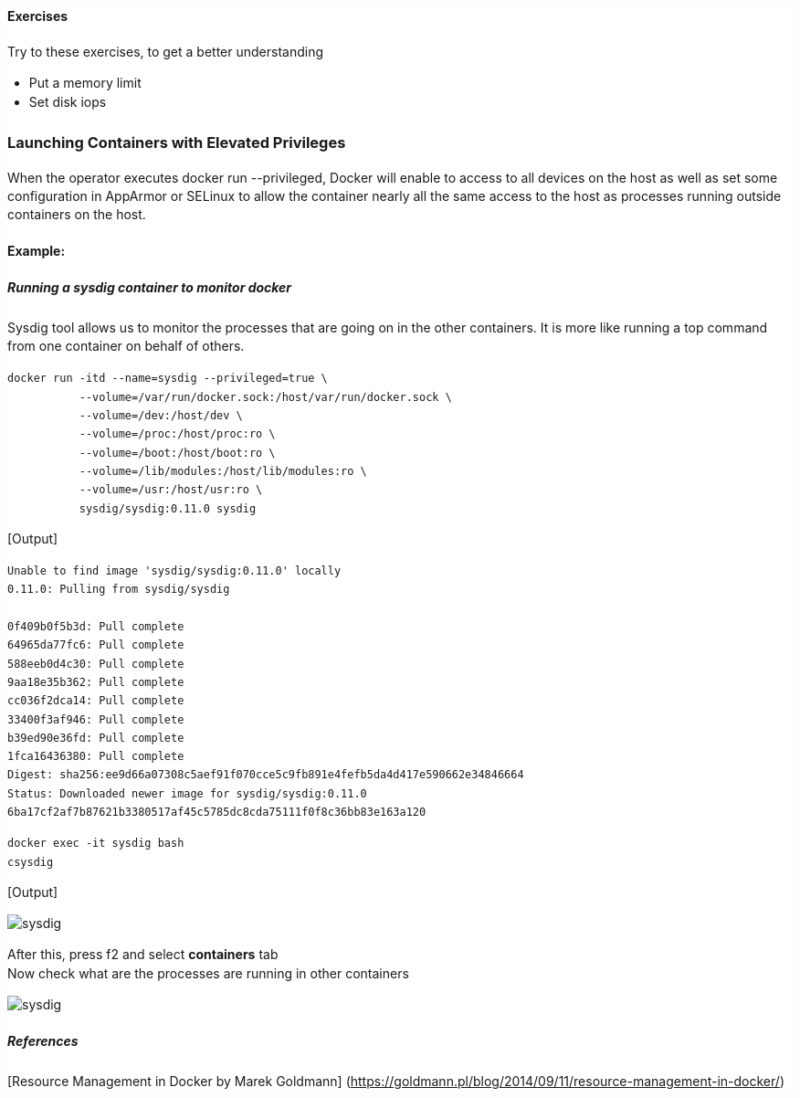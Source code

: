 #### Exercises  
Try to these exercises, to get a better understanding  
  * Put a memory limit
  * Set disk iops

### Launching Containers with Elevated  Privileges  
When the operator executes docker run --privileged, Docker will enable to access to all devices on the host as well as set some configuration in AppArmor or SELinux to allow the container nearly all the same access to the host as processes running outside containers on the host.

#### Example:  
##### Running a sysdig container to monitor docker  
Sysdig tool allows us to monitor the processes that are going on in the other containers. It is more like running a top command from one container on behalf of others.  

```
docker run -itd --name=sysdig --privileged=true \
           --volume=/var/run/docker.sock:/host/var/run/docker.sock \
           --volume=/dev:/host/dev \
           --volume=/proc:/host/proc:ro \
           --volume=/boot:/host/boot:ro \
           --volume=/lib/modules:/host/lib/modules:ro \
           --volume=/usr:/host/usr:ro \
           sysdig/sysdig:0.11.0 sysdig
```  
[Output]  
```
Unable to find image 'sysdig/sysdig:0.11.0' locally
0.11.0: Pulling from sysdig/sysdig

0f409b0f5b3d: Pull complete
64965da77fc6: Pull complete
588eeb0d4c30: Pull complete
9aa18e35b362: Pull complete
cc036f2dca14: Pull complete
33400f3af946: Pull complete
b39ed90e36fd: Pull complete
1fca16436380: Pull complete
Digest: sha256:ee9d66a07308c5aef91f070cce5c9fb891e4fefb5da4d417e590662e34846664
Status: Downloaded newer image for sysdig/sysdig:0.11.0
6ba17cf2af7b87621b3380517af45c5785dc8cda75111f0f8c36bb83e163a120
```

```
docker exec -it sysdig bash
csysdig
```  

[Output]  

![sysdig](images/sysdig.png)  

After this, press f2 and select **containers** tab  
Now check what are the processes are running in other containers  

![sysdig](images/sysdig2.png)  


##### References

[Resource Management in Docker by Marek Goldmann] (https://goldmann.pl/blog/2014/09/11/resource-management-in-docker/)
